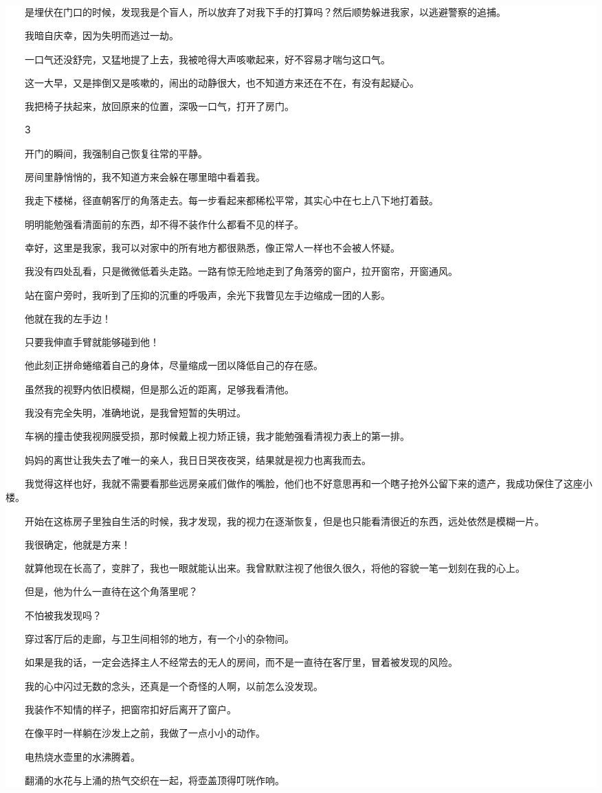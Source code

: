 &emsp;&emsp;是埋伏在门口的时候，发现我是个盲人，所以放弃了对我下手的打算吗？然后顺势躲进我家，以逃避警察的追捕。  
  
&emsp;&emsp;我暗自庆幸，因为失明而逃过一劫。  
  
&emsp;&emsp;一口气还没舒完，又猛地提了上去，我被呛得大声咳嗽起来，好不容易才喘匀这口气。  
  
&emsp;&emsp;这一大早，又是摔倒又是咳嗽的，闹出的动静很大，也不知道方来还在不在，有没有起疑心。  
  
&emsp;&emsp;我把椅子扶起来，放回原来的位置，深吸一口气，打开了房门。  
  
&emsp;&emsp;3  
  
&emsp;&emsp;开门的瞬间，我强制自己恢复往常的平静。  
  
&emsp;&emsp;房间里静悄悄的，我不知道方来会躲在哪里暗中看着我。  
  
&emsp;&emsp;我走下楼梯，径直朝客厅的角落走去。每一步看起来都稀松平常，其实心中在七上八下地打着鼓。  
  
&emsp;&emsp;明明能勉强看清面前的东西，却不得不装作什么都看不见的样子。  
  
&emsp;&emsp;幸好，这里是我家，我可以对家中的所有地方都很熟悉，像正常人一样也不会被人怀疑。  
  
&emsp;&emsp;我没有四处乱看，只是微微低着头走路。一路有惊无险地走到了角落旁的窗户，拉开窗帘，开窗通风。  
  
&emsp;&emsp;站在窗户旁时，我听到了压抑的沉重的呼吸声，余光下我瞥见左手边缩成一团的人影。  
  
&emsp;&emsp;他就在我的左手边！  
  
&emsp;&emsp;只要我伸直手臂就能够碰到他！  
  
&emsp;&emsp;他此刻正拼命蜷缩着自己的身体，尽量缩成一团以降低自己的存在感。  
  
&emsp;&emsp;虽然我的视野内依旧模糊，但是那么近的距离，足够我看清他。  
  
&emsp;&emsp;我没有完全失明，准确地说，是我曾短暂的失明过。  
  
&emsp;&emsp;车祸的撞击使我视网膜受损，那时候戴上视力矫正镜，我才能勉强看清视力表上的第一排。  
  
&emsp;&emsp;妈妈的离世让我失去了唯一的亲人，我日日哭夜夜哭，结果就是视力也离我而去。  
  
&emsp;&emsp;我觉得这样也好，我就不需要看那些远房亲戚们做作的嘴脸，他们也不好意思再和一个瞎子抢外公留下来的遗产，我成功保住了这座小楼。  
  
&emsp;&emsp;开始在这栋房子里独自生活的时候，我才发现，我的视力在逐渐恢复，但是也只能看清很近的东西，远处依然是模糊一片。  
  
&emsp;&emsp;我很确定，他就是方来！  
  
&emsp;&emsp;就算他现在长高了，变胖了，我也一眼就能认出来。我曾默默注视了他很久很久，将他的容貌一笔一划刻在我的心上。  
  
&emsp;&emsp;但是，他为什么一直待在这个角落里呢？  
  
&emsp;&emsp;不怕被我发现吗？  
  
&emsp;&emsp;穿过客厅后的走廊，与卫生间相邻的地方，有一个小的杂物间。  
  
&emsp;&emsp;如果是我的话，一定会选择主人不经常去的无人的房间，而不是一直待在客厅里，冒着被发现的风险。  
  
&emsp;&emsp;我的心中闪过无数的念头，还真是一个奇怪的人啊，以前怎么没发现。  
  
&emsp;&emsp;我装作不知情的样子，把窗帘扣好后离开了窗户。  
  
&emsp;&emsp;在像平时一样躺在沙发上之前，我做了一点小小的动作。  
  
&emsp;&emsp;电热烧水壶里的水沸腾着。  
  
&emsp;&emsp;翻涌的水花与上涌的热气交织在一起，将壶盖顶得叮咣作响。  
  